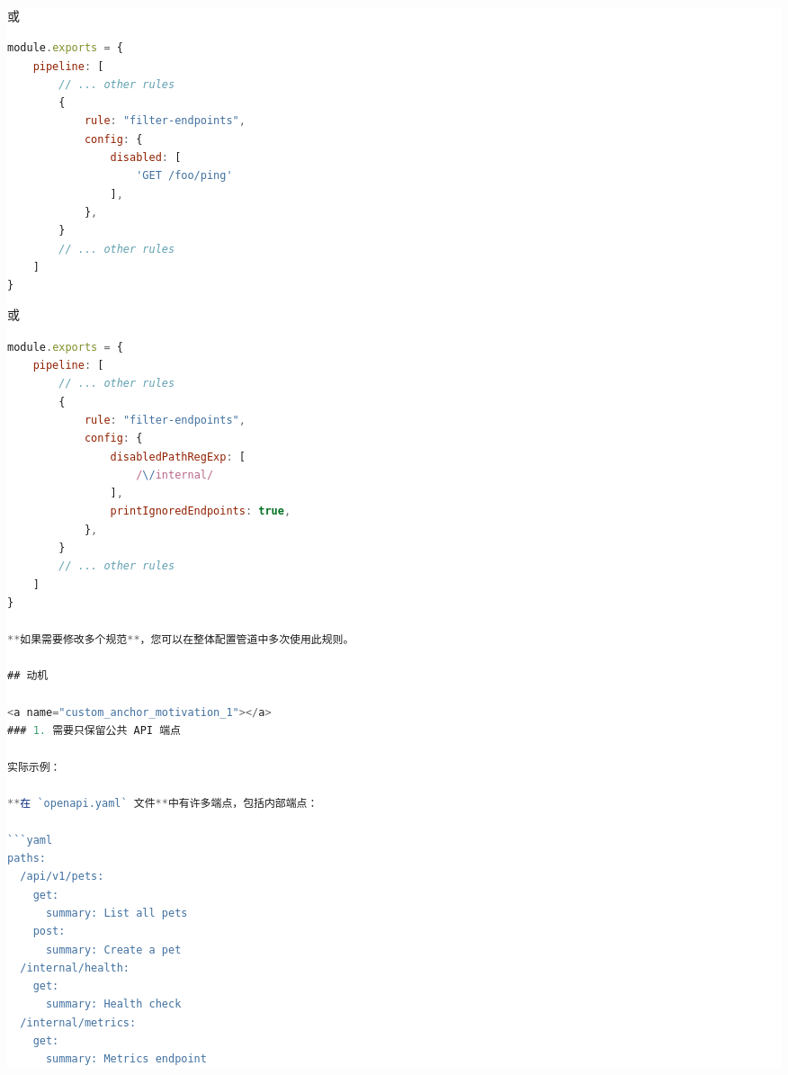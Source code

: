 或

```js
module.exports = {
    pipeline: [
        // ... other rules
        {
            rule: "filter-endpoints",
            config: {
                disabled: [
                    'GET /foo/ping'
                ],
            },
        }
        // ... other rules
    ]
}
```

或

```js
module.exports = {
    pipeline: [
        // ... other rules
        {
            rule: "filter-endpoints",
            config: {
                disabledPathRegExp: [
                    /\/internal/
                ],
                printIgnoredEndpoints: true,
            },
        }
        // ... other rules
    ]
}

**如果需要修改多个规范**，您可以在整体配置管道中多次使用此规则。

## 动机

<a name="custom_anchor_motivation_1"></a>
### 1. 需要只保留公共 API 端点

实际示例：

**在 `openapi.yaml` 文件**中有许多端点，包括内部端点：

```yaml
paths:
  /api/v1/pets:
    get:
      summary: List all pets
    post:
      summary: Create a pet
  /internal/health:
    get:
      summary: Health check
  /internal/metrics:
    get:
      summary: Metrics endpoint
```
